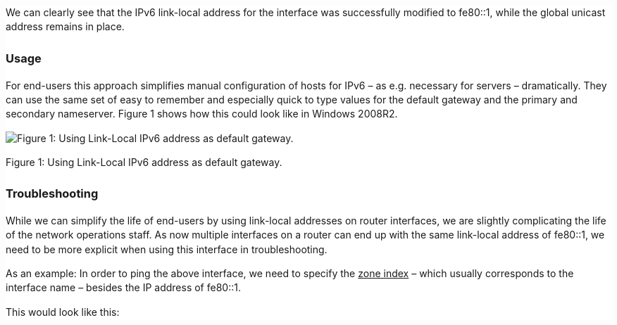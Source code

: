 We can clearly see that the IPv6 link-local address for the interface was successfully modified to fe80::1, while the global unicast address remains in place.

### Usage

For end-users this approach simplifies manual configuration of hosts for IPv6 &#8211; as e.g. necessary for servers &#8211; dramatically. They can use the same set of easy to remember and especially quick to type values for the default gateway and the primary and secondary nameserver. Figure 1 shows how this could look like in Windows 2008R2.

<div id="attachment_1006" style="width: 555px" class="wp-caption aligncenter">
  <img src="/content/uploads/2013/08/LinkLocalDefault.png" alt="Figure 1: Using Link-Local IPv6 address as default gateway." width="545" height="448" class="size-full wp-image-1006" srcset="/content/uploads/2013/08/LinkLocalDefault.png 545w, /content/uploads/2013/08/LinkLocalDefault-360x295.png 360w" sizes="(max-width: 545px) 100vw, 545px" />

  <p class="wp-caption-text">
    Figure 1: Using Link-Local IPv6 address as default gateway.
  </p>
</div>

### Troubleshooting

While we can simplify the life of end-users by using link-local addresses on router interfaces, we are slightly complicating the life of the network operations staff. As now multiple interfaces on a router can end up with the same link-local address of fe80::1, we need to be more explicit when using this interface in troubleshooting.

As an example: In order to ping the above interface, we need to specify the <a href="https://en.wikipedia.org/wiki/IPv6_address#Link-local_addresses_and_zone_indices" target="_blank">zone index</a> &#8211; which usually corresponds to the interface name &#8211; besides the IP address of fe80::1.

This would look like this:
